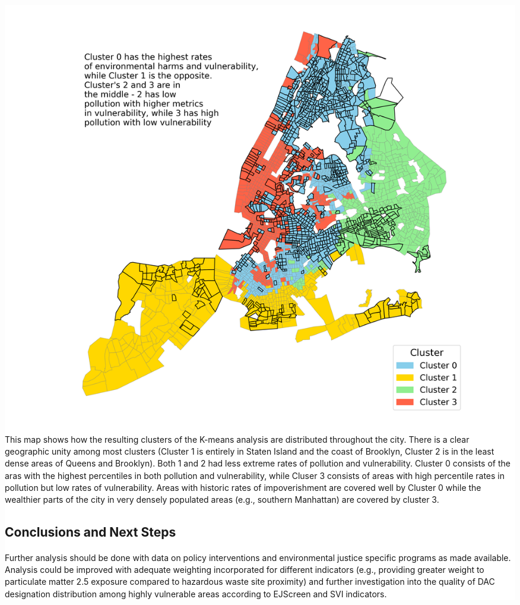 ![Map of Clusters with DAC Tracts](output_figures/clusters.png)
This map shows how the resulting clusters of the K-means analysis are distributed throughout the city. There is a clear geographic unity among most clusters (Cluster 1 is entirely in Staten Island and the coast of Brooklyn, Cluster 2 is in the least dense areas of Queens and Brooklyn). Both 1 and 2 had less extreme rates of pollution and vulnerability. Cluster 0 consists of the aras with the highest percentiles in both pollution and vulnerability, while Cluser 3 consists of areas with high percentile rates in pollution but low rates of vulnerability. Areas with historic rates of impoverishment are covered well by Cluster 0 while the wealthier parts of the city in very densely populated areas (e.g., southern Manhattan) are covered by cluster 3.


## Conclusions and Next Steps
Further analysis should be done with data on policy interventions and environmental justice specific programs as made available. Analysis could be improved with adequate weighting incorporated for different indicators (e.g., providing greater weight to particulate matter 2.5 exposure compared to hazardous waste site proximity) and further investigation into the quality of DAC designation distribution among highly vulnerable areas according to EJScreen and SVI indicators. 
